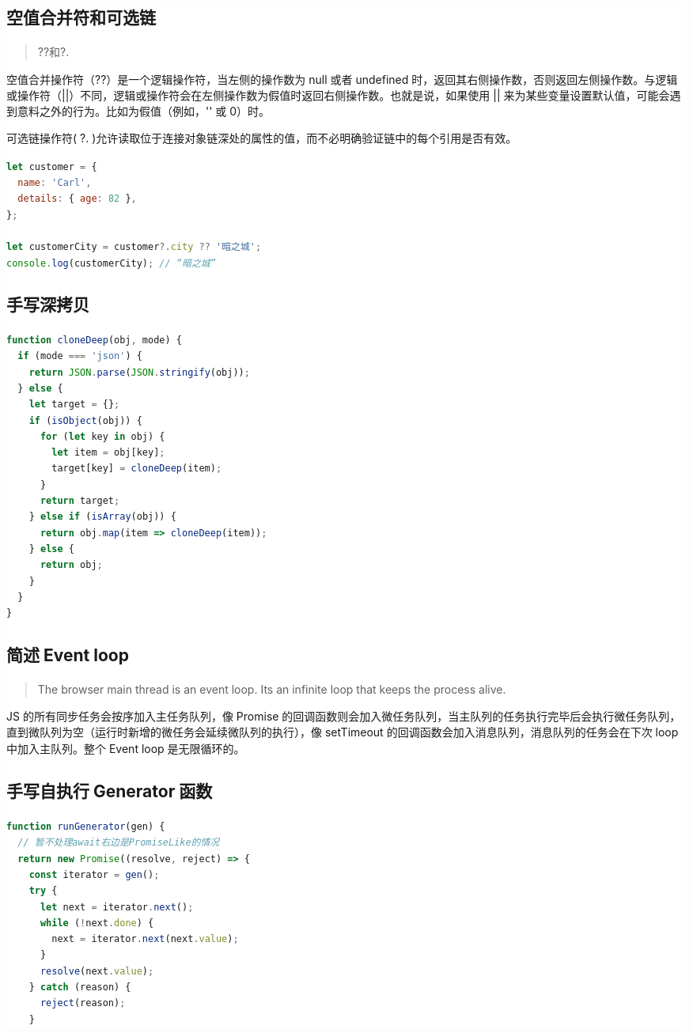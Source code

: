 ## 空值合并符和可选链

> ??和?.

空值合并操作符（??）是一个逻辑操作符，当左侧的操作数为 null 或者 undefined 时，返回其右侧操作数，否则返回左侧操作数。与逻辑或操作符（||）不同，逻辑或操作符会在左侧操作数为假值时返回右侧操作数。也就是说，如果使用 || 来为某些变量设置默认值，可能会遇到意料之外的行为。比如为假值（例如，'' 或 0）时。

可选链操作符( ?. )允许读取位于连接对象链深处的属性的值，而不必明确验证链中的每个引用是否有效。

```js
let customer = {
  name: 'Carl',
  details: { age: 82 },
};

let customerCity = customer?.city ?? '暗之城';
console.log(customerCity); // “暗之城”
```

## 手写深拷贝

```js
function cloneDeep(obj, mode) {
  if (mode === 'json') {
    return JSON.parse(JSON.stringify(obj));
  } else {
    let target = {};
    if (isObject(obj)) {
      for (let key in obj) {
        let item = obj[key];
        target[key] = cloneDeep(item);
      }
      return target;
    } else if (isArray(obj)) {
      return obj.map(item => cloneDeep(item));
    } else {
      return obj;
    }
  }
}
```

## 简述 Event loop

> The browser main thread is an event loop. Its an infinite loop that keeps the process alive.

JS 的所有同步任务会按序加入主任务队列，像 Promise 的回调函数则会加入微任务队列，当主队列的任务执行完毕后会执行微任务队列，直到微队列为空（运行时新增的微任务会延续微队列的执行），像 setTimeout 的回调函数会加入消息队列，消息队列的任务会在下次 loop 中加入主队列。整个 Event loop 是无限循环的。

## 手写自执行 Generator 函数

```js
function runGenerator(gen) {
  // 暂不处理await右边是PromiseLike的情况
  return new Promise((resolve, reject) => {
    const iterator = gen();
    try {
      let next = iterator.next();
      while (!next.done) {
        next = iterator.next(next.value);
      }
      resolve(next.value);
    } catch (reason) {
      reject(reason);
    }
```
